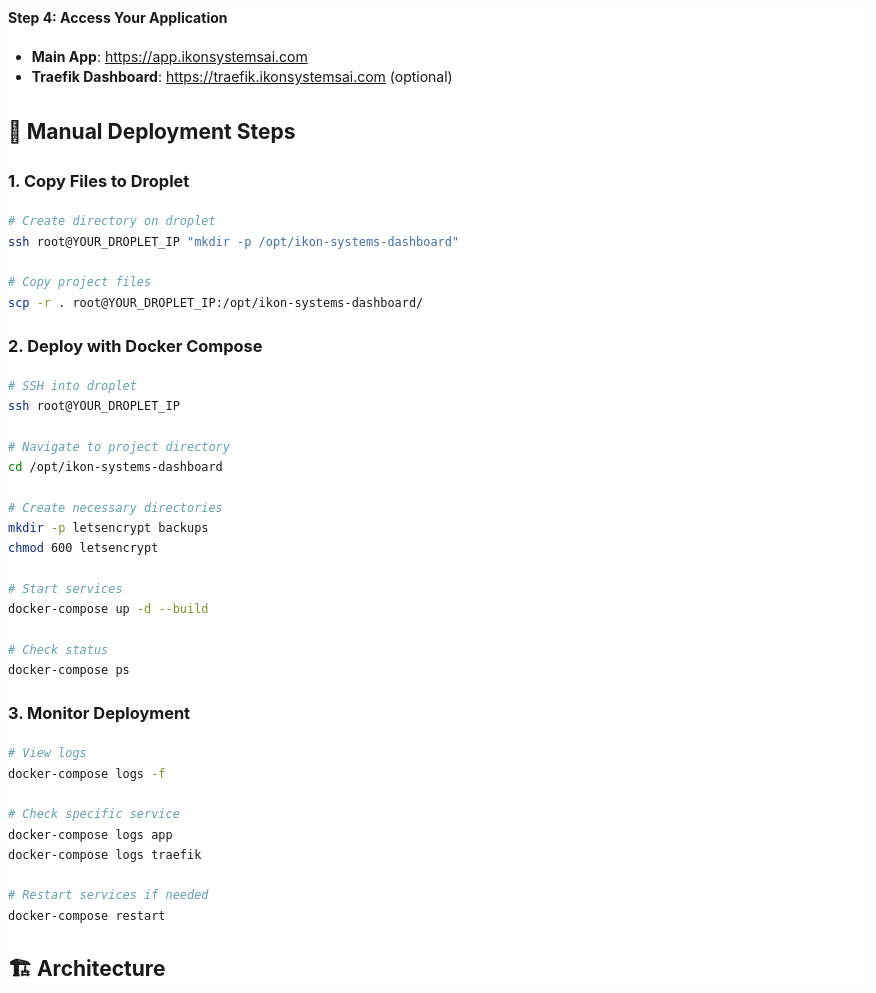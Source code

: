 #### Step 4: Access Your Application

- **Main App**: https://app.ikonsystemsai.com
- **Traefik Dashboard**: https://traefik.ikonsystemsai.com (optional)

## 🔧 Manual Deployment Steps

### 1. Copy Files to Droplet

```bash
# Create directory on droplet
ssh root@YOUR_DROPLET_IP "mkdir -p /opt/ikon-systems-dashboard"

# Copy project files
scp -r . root@YOUR_DROPLET_IP:/opt/ikon-systems-dashboard/
```

### 2. Deploy with Docker Compose

```bash
# SSH into droplet
ssh root@YOUR_DROPLET_IP

# Navigate to project directory
cd /opt/ikon-systems-dashboard

# Create necessary directories
mkdir -p letsencrypt backups
chmod 600 letsencrypt

# Start services
docker-compose up -d --build

# Check status
docker-compose ps
```

### 3. Monitor Deployment

```bash
# View logs
docker-compose logs -f

# Check specific service
docker-compose logs app
docker-compose logs traefik

# Restart services if needed
docker-compose restart
```

## 🏗️ Architecture
